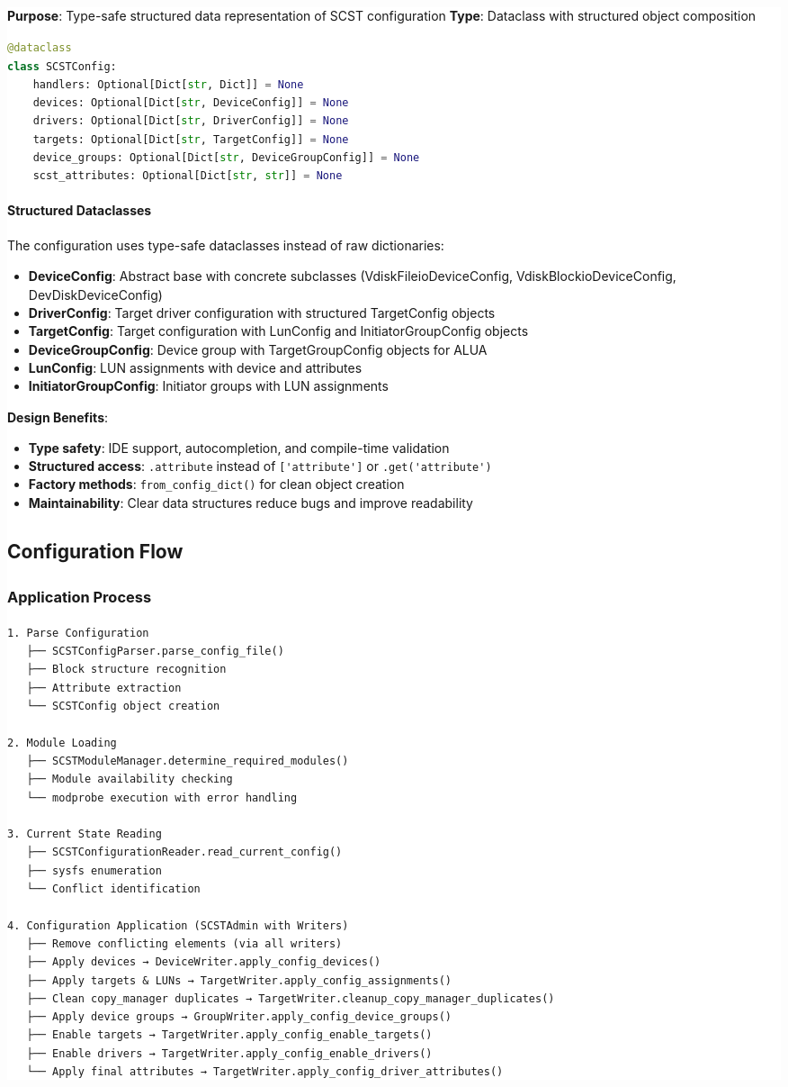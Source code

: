 **Purpose**: Type-safe structured data representation of SCST configuration
**Type**: Dataclass with structured object composition

```python
@dataclass
class SCSTConfig:
    handlers: Optional[Dict[str, Dict]] = None
    devices: Optional[Dict[str, DeviceConfig]] = None  
    drivers: Optional[Dict[str, DriverConfig]] = None
    targets: Optional[Dict[str, TargetConfig]] = None
    device_groups: Optional[Dict[str, DeviceGroupConfig]] = None
    scst_attributes: Optional[Dict[str, str]] = None
```

#### Structured Dataclasses
The configuration uses type-safe dataclasses instead of raw dictionaries:

- **DeviceConfig**: Abstract base with concrete subclasses (VdiskFileioDeviceConfig, 
  VdiskBlockioDeviceConfig, DevDiskDeviceConfig)
- **DriverConfig**: Target driver configuration with structured TargetConfig objects
- **TargetConfig**: Target configuration with LunConfig and InitiatorGroupConfig objects
- **DeviceGroupConfig**: Device group with TargetGroupConfig objects for ALUA
- **LunConfig**: LUN assignments with device and attributes
- **InitiatorGroupConfig**: Initiator groups with LUN assignments

**Design Benefits**:
- **Type safety**: IDE support, autocompletion, and compile-time validation
- **Structured access**: `.attribute` instead of `['attribute']` or `.get('attribute')`
- **Factory methods**: `from_config_dict()` for clean object creation
- **Maintainability**: Clear data structures reduce bugs and improve readability

## Configuration Flow

### Application Process

```
1. Parse Configuration
   ├── SCSTConfigParser.parse_config_file()
   ├── Block structure recognition
   ├── Attribute extraction
   └── SCSTConfig object creation

2. Module Loading
   ├── SCSTModuleManager.determine_required_modules()
   ├── Module availability checking
   └── modprobe execution with error handling

3. Current State Reading
   ├── SCSTConfigurationReader.read_current_config()
   ├── sysfs enumeration
   └── Conflict identification

4. Configuration Application (SCSTAdmin with Writers)
   ├── Remove conflicting elements (via all writers)
   ├── Apply devices → DeviceWriter.apply_config_devices()
   ├── Apply targets & LUNs → TargetWriter.apply_config_assignments()
   ├── Clean copy_manager duplicates → TargetWriter.cleanup_copy_manager_duplicates()
   ├── Apply device groups → GroupWriter.apply_config_device_groups()
   ├── Enable targets → TargetWriter.apply_config_enable_targets()
   ├── Enable drivers → TargetWriter.apply_config_enable_drivers()
   └── Apply final attributes → TargetWriter.apply_config_driver_attributes()
```
